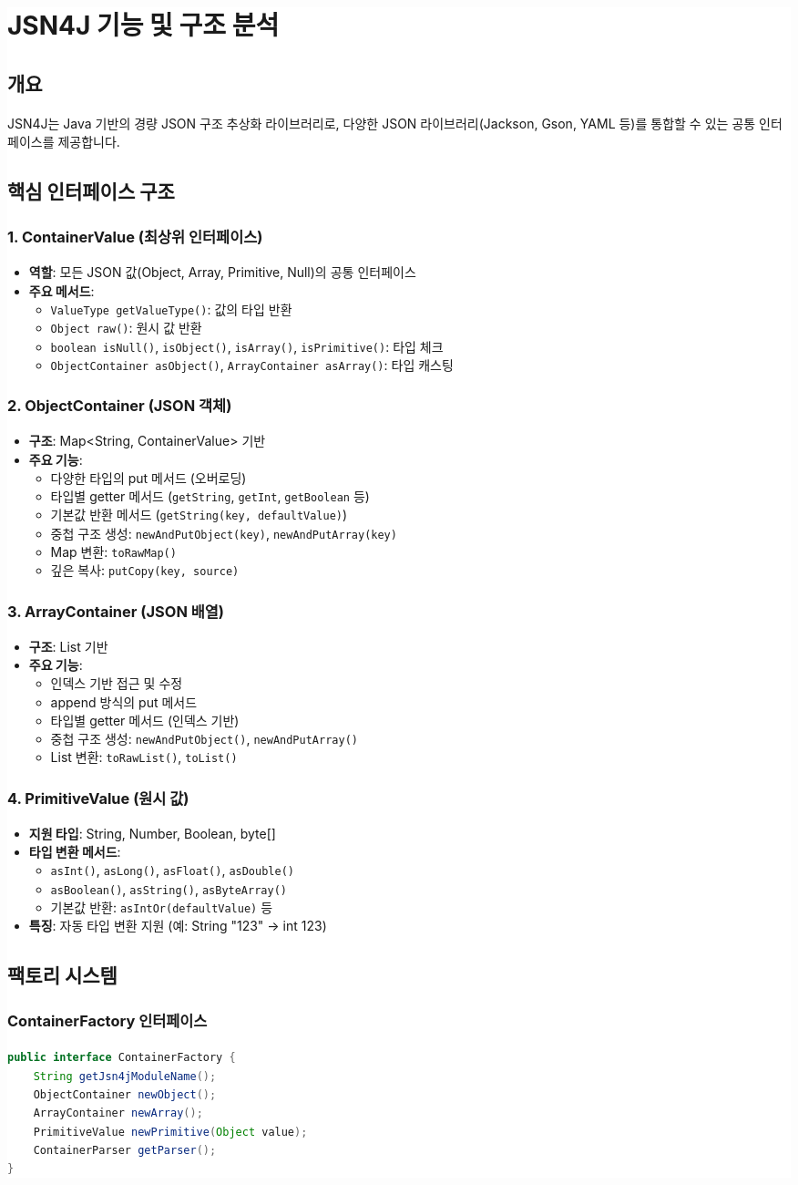 # JSN4J 기능 및 구조 분석

## 개요
JSN4J는 Java 기반의 경량 JSON 구조 추상화 라이브러리로, 다양한 JSON 라이브러리(Jackson, Gson, YAML 등)를 통합할 수 있는 공통 인터페이스를 제공합니다.

## 핵심 인터페이스 구조

### 1. ContainerValue (최상위 인터페이스)
- **역할**: 모든 JSON 값(Object, Array, Primitive, Null)의 공통 인터페이스
- **주요 메서드**:
  - `ValueType getValueType()`: 값의 타입 반환
  - `Object raw()`: 원시 값 반환
  - `boolean isNull()`, `isObject()`, `isArray()`, `isPrimitive()`: 타입 체크
  - `ObjectContainer asObject()`, `ArrayContainer asArray()`: 타입 캐스팅

### 2. ObjectContainer (JSON 객체)
- **구조**: Map<String, ContainerValue> 기반
- **주요 기능**:
  - 다양한 타입의 put 메서드 (오버로딩)
  - 타입별 getter 메서드 (`getString`, `getInt`, `getBoolean` 등)
  - 기본값 반환 메서드 (`getString(key, defaultValue)`)
  - 중첩 구조 생성: `newAndPutObject(key)`, `newAndPutArray(key)`
  - Map 변환: `toRawMap()`
  - 깊은 복사: `putCopy(key, source)`

### 3. ArrayContainer (JSON 배열)
- **구조**: List<ContainerValue> 기반
- **주요 기능**:
  - 인덱스 기반 접근 및 수정
  - append 방식의 put 메서드
  - 타입별 getter 메서드 (인덱스 기반)
  - 중첩 구조 생성: `newAndPutObject()`, `newAndPutArray()`
  - List 변환: `toRawList()`, `toList()`

### 4. PrimitiveValue (원시 값)
- **지원 타입**: String, Number, Boolean, byte[]
- **타입 변환 메서드**:
  - `asInt()`, `asLong()`, `asFloat()`, `asDouble()`
  - `asBoolean()`, `asString()`, `asByteArray()`
  - 기본값 반환: `asIntOr(defaultValue)` 등
- **특징**: 자동 타입 변환 지원 (예: String "123" → int 123)

## 팩토리 시스템

### ContainerFactory 인터페이스
```java
public interface ContainerFactory {
    String getJsn4jModuleName();
    ObjectContainer newObject();
    ArrayContainer newArray();
    PrimitiveValue newPrimitive(Object value);
    ContainerParser getParser();
}
```
